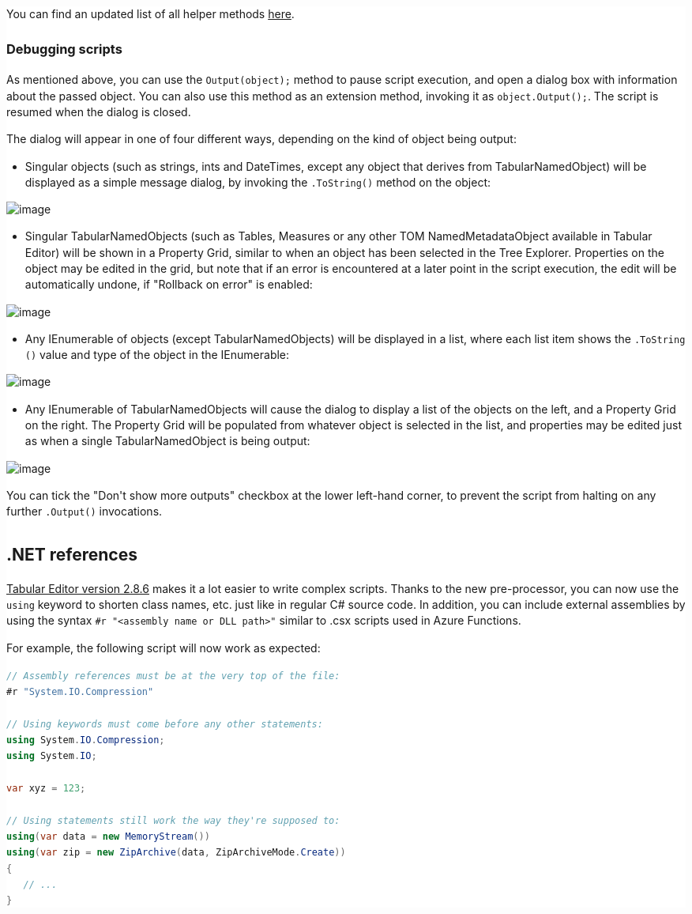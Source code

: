 You can find an updated list of all helper methods [here](xref:script-helper-methods).

### Debugging scripts
As mentioned above, you can use the `Output(object);` method to pause script execution, and open a dialog box with information about the passed object. You can also use this method as an extension method, invoking it as `object.Output();`. The script is resumed when the dialog is closed.

The dialog will appear in one of four different ways, depending on the kind of object being output:

- Singular objects (such as strings, ints and DateTimes, except any object that derives from TabularNamedObject) will be displayed as a simple message dialog, by invoking the `.ToString()` method on the object:

![image](https://user-images.githubusercontent.com/8976200/29941982-9917d0cc-8e94-11e7-9e78-24aaf11fd311.png)

- Singular TabularNamedObjects (such as Tables, Measures or any other TOM NamedMetadataObject available in Tabular Editor) will be shown in a Property Grid, similar to when an object has been selected in the Tree Explorer. Properties on the object may be edited in the grid, but note that if an error is encountered at a later point in the script execution, the edit will be automatically undone, if "Rollback on error" is enabled:

![image](https://user-images.githubusercontent.com/8976200/29941852-2acc9846-8e94-11e7-9380-f84fef26a78c.png)

- Any IEnumerable of objects (except TabularNamedObjects) will be displayed in a list, where each list item shows the `.ToString()` value and type of the object in the IEnumerable:

![image](https://user-images.githubusercontent.com/8976200/29942113-02dad928-8e95-11e7-9c04-5bb87b396f3f.png)

- Any IEnumerable of TabularNamedObjects will cause the dialog to display a list of the objects on the left, and a Property Grid on the right. The Property Grid will be populated from whatever object is selected in the list, and properties may be edited just as when a single TabularNamedObject is being output:

![image](https://user-images.githubusercontent.com/8976200/29942190-498cbb5c-8e95-11e7-8455-32750767cf13.png)

You can tick the "Don't show more outputs" checkbox at the lower left-hand corner, to prevent the script from halting on any further `.Output()` invocations.

## .NET references

[Tabular Editor version 2.8.6](https://github.com/TabularEditor/TabularEditor/tree/2.8.6) makes it a lot easier to write complex scripts. Thanks to the new pre-processor, you can now use the `using` keyword to shorten class names, etc. just like in regular C# source code. In addition, you can include external assemblies by using the syntax `#r "<assembly name or DLL path>"` similar to .csx scripts used in Azure Functions.

For example, the following script will now work as expected:

```csharp
// Assembly references must be at the very top of the file:
#r "System.IO.Compression"

// Using keywords must come before any other statements:
using System.IO.Compression;
using System.IO;

var xyz = 123;

// Using statements still work the way they're supposed to:
using(var data = new MemoryStream())
using(var zip = new ZipArchive(data, ZipArchiveMode.Create)) 
{
   // ...
}
```

